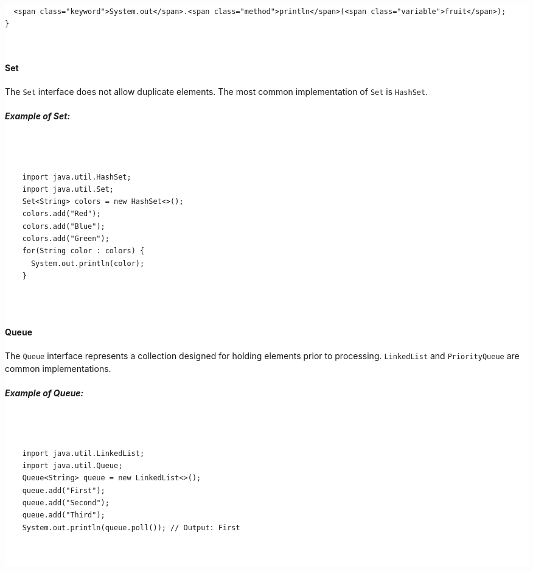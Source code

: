       <span class="keyword">System.out</span>.<span class="method">println</span>(<span class="variable">fruit</span>);
    }
  </code></pre>
</div>
<br>

#### Set

The `Set` interface does not allow duplicate elements. The most common implementation of `Set` is `HashSet`.

##### Example of Set:
<br>

<div class="example">
  <pre><code class="language-java">
    <span class="keyword">import</span> <span class="class-name">java.util.HashSet</span>;
    <span class="keyword">import</span> <span class="class-name">java.util.Set</span>;
    <span class="class-name">Set&lt;String&gt;</span> <span class="variable">colors</span> = <span class="keyword">new</span> <span class="class-name">HashSet</span>&lt;&gt;();
    <span class="variable">colors</span>.<span class="method">add</span>(<span class="string">"Red"</span>);
    <span class="variable">colors</span>.<span class="method">add</span>(<span class="string">"Blue"</span>);
    <span class="variable">colors</span>.<span class="method">add</span>(<span class="string">"Green"</span>);
    <span class="keyword">for</span>(<span class="keyword">String</span> <span class="variable">color</span> : <span class="variable">colors</span>) {
      <span class="keyword">System.out</span>.<span class="method">println</span>(<span class="variable">color</span>);
    }
  </code></pre>
</div>
<br>

#### Queue

The `Queue` interface represents a collection designed for holding elements prior to processing. `LinkedList` and `PriorityQueue` are common implementations.

##### Example of Queue:
<br>

<div class="example">
  <pre><code class="language-java">
    <span class="keyword">import</span> <span class="class-name">java.util.LinkedList</span>;
    <span class="keyword">import</span> <span class="class-name">java.util.Queue</span>;
    <span class="class-name">Queue&lt;String&gt;</span> <span class="variable">queue</span> = <span class="keyword">new</span> <span class="class-name">LinkedList</span>&lt;&gt;();
    <span class="variable">queue</span>.<span class="method">add</span>(<span class="string">"First"</span>);
    <span class="variable">queue</span>.<span class="method">add</span>(<span class="string">"Second"</span>);
    <span class="variable">queue</span>.<span class="method">add</span>(<span class="string">"Third"</span>);
    <span class="keyword">System.out</span>.<span class="method">println</span>(<span class="variable">queue</span>.<span class="method">poll</span>()); <span class="comment">// Output: First</span>
  </code></pre>
</div>
<br>

